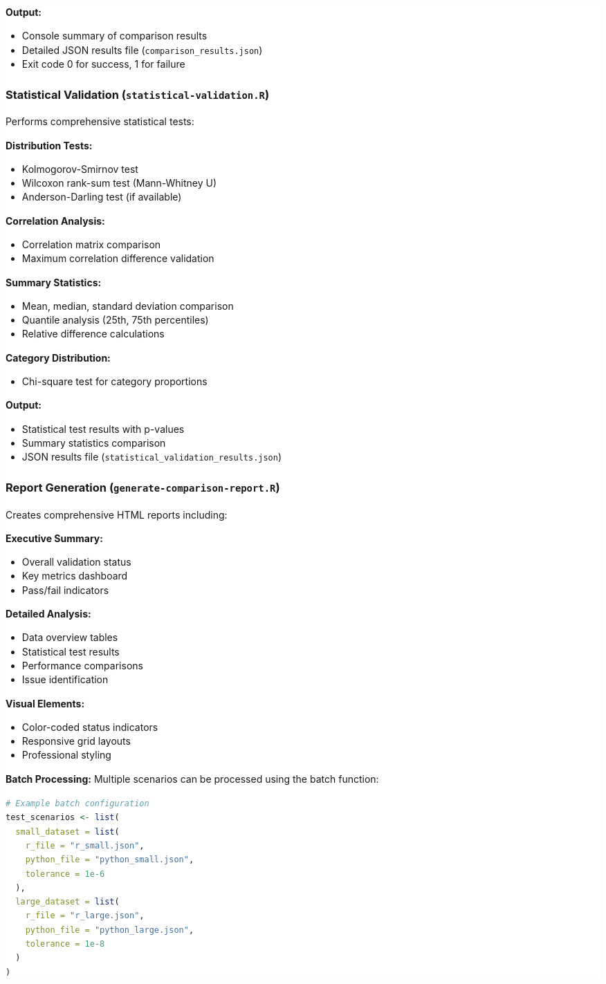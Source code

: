 **Output:**
- Console summary of comparison results
- Detailed JSON results file (`comparison_results.json`)
- Exit code 0 for success, 1 for failure

### Statistical Validation (`statistical-validation.R`)

Performs comprehensive statistical tests:

**Distribution Tests:**
- Kolmogorov-Smirnov test
- Wilcoxon rank-sum test (Mann-Whitney U)
- Anderson-Darling test (if available)

**Correlation Analysis:**
- Correlation matrix comparison
- Maximum correlation difference validation

**Summary Statistics:**
- Mean, median, standard deviation comparison
- Quantile analysis (25th, 75th percentiles)
- Relative difference calculations

**Category Distribution:**
- Chi-square test for category proportions

**Output:**
- Statistical test results with p-values
- Summary statistics comparison
- JSON results file (`statistical_validation_results.json`)

### Report Generation (`generate-comparison-report.R`)

Creates comprehensive HTML reports including:

**Executive Summary:**
- Overall validation status
- Key metrics dashboard
- Pass/fail indicators

**Detailed Analysis:**
- Data overview tables
- Statistical test results
- Performance comparisons
- Issue identification

**Visual Elements:**
- Color-coded status indicators
- Responsive grid layouts
- Professional styling

**Batch Processing:**
Multiple scenarios can be processed using the batch function:

```r
# Example batch configuration
test_scenarios <- list(
  small_dataset = list(
    r_file = "r_small.json",
    python_file = "python_small.json",
    tolerance = 1e-6
  ),
  large_dataset = list(
    r_file = "r_large.json", 
    python_file = "python_large.json",
    tolerance = 1e-8
  )
)

```